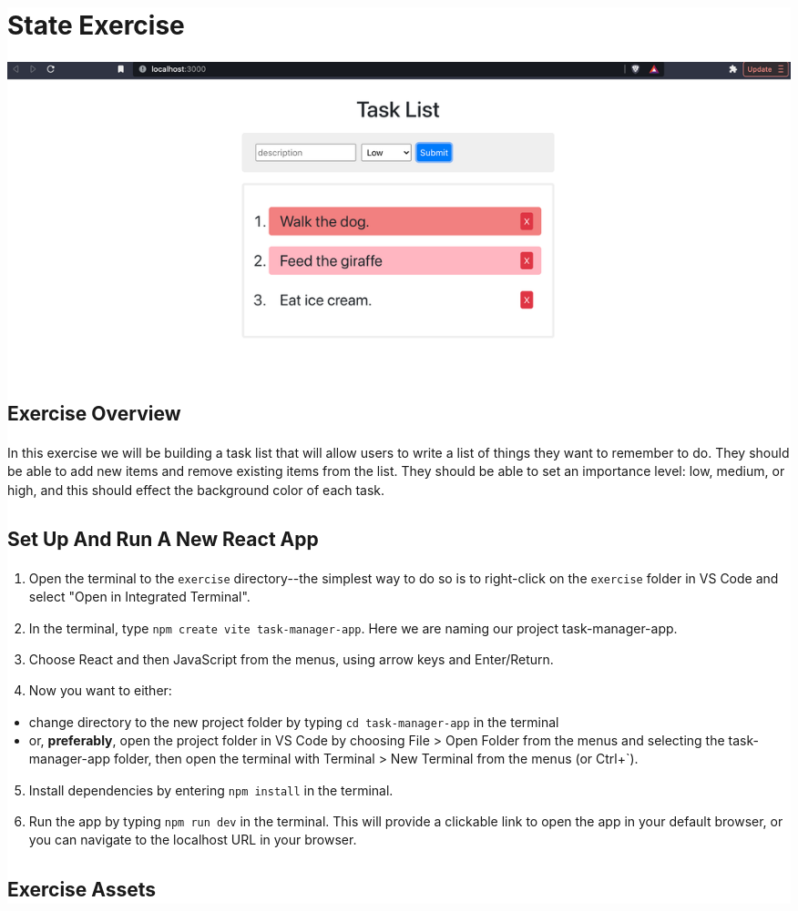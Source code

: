 # State Exercise

![Exercise Preview](./state-exercise-preview.png)

## Exercise Overview

In this exercise we will be building a task list that will allow users to write a list of things they want to remember to do. They should be able to add new items and remove existing items from the list. They should be able to set an importance level: low, medium, or high, and this should effect the background color of each task.

## Set Up And Run A New React App

1. Open the terminal to the `exercise` directory--the simplest way to do so is to right-click on the `exercise` folder in VS Code and select "Open in Integrated Terminal".

2. In the terminal, type `npm create vite task-manager-app`. Here we are naming our project task-manager-app.

3. Choose React and then JavaScript from the menus, using arrow keys and Enter/Return.

4. Now you want to either:

- change directory to the new project folder by typing `cd task-manager-app` in the terminal
- or, **preferably**, open the project folder in VS Code by choosing File > Open Folder from the menus and selecting the task-manager-app folder, then open the terminal with Terminal > New Terminal from the menus (or Ctrl+`).

5. Install dependencies by entering `npm install` in the terminal.

6. Run the app by typing `npm run dev` in the terminal. This will provide a clickable link to open the app in your default browser, or you can navigate to the localhost URL in your browser.

## Exercise Assets
